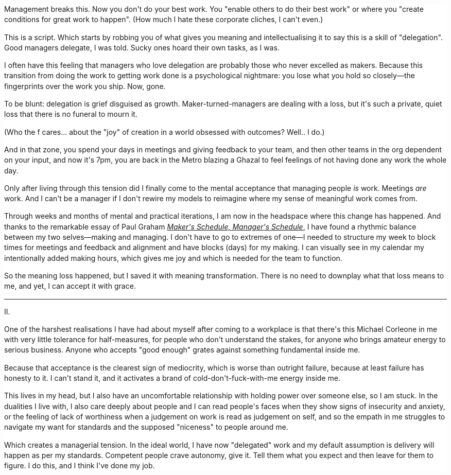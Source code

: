 Management breaks this. Now you don't do your best work. You "enable others to do their best work" or where you "create conditions for great work to happen". (How much I hate these corporate cliches, I can't even.)

This is a script. Which starts by robbing you of what gives you meaning and intellectualising it to say this is a skill of "delegation". Good managers delegate, I was told. Sucky ones hoard their own tasks, as I was.

I often have this feeling that managers who love delegation are probably those who never excelled as makers. Because this transition from doing the work to getting work done is a psychological nightmare: you lose what you hold so closely—the fingerprints over the work you ship. Now, gone.

To be blunt: delegation is grief disguised as growth. Maker-turned-managers are dealing with a loss, but it's such a private, quiet loss that there is no funeral to mourn it.

(Who the f cares... about the "joy" of creation in a world obsessed with outcomes? Well.. I do.)

And in that zone, you spend your days in meetings and giving feedback to your team, and then other teams in the org dependent on your input, and now it's 7pm, you are back in the Metro blazing a Ghazal to feel feelings of not having done any work the whole day.

Only after living through this tension did I finally come to the mental acceptance that managing people _is_ work. Meetings _are_ work. And I can't be a manager if I don't rewire my models to reimagine where my sense of meaningful work comes from.

Through weeks and months of mental and practical iterations, I am now in the headspace where this change has happened. And thanks to the remarkable essay of Paul Graham [*Maker's Schedule, Manager's Schedule*](https://paulgraham.com/makersschedule.html), I have found a rhythmic balance between my two selves—making and managing. I don't have to go to extremes of one—I needed to structure my week to block times for meetings and feedback and alignment and have blocks (days) for my making. I can visually see in my calendar my intentionally added making hours, which gives me joy and which is needed for the team to function.

So the meaning loss happened, but I saved it with meaning transformation. There is no need to downplay what that loss means to me, and yet, I can accept it with grace.

---

II. 

One of the harshest realisations I have had about myself after coming to a workplace is that there's this Michael Corleone in me with very little tolerance for half-measures, for people who don't understand the stakes, for anyone who brings amateur energy to serious business. Anyone who accepts "good enough" grates against something fundamental inside me. 

Because that acceptance is the clearest sign of mediocrity, which is worse than outright failure, because at least failure has honesty to it. I can't stand it, and it activates a brand of cold-don't-fuck-with-me energy inside me.

This lives in my head, but I also have an uncomfortable relationship with holding power over someone else, so I am stuck. In the dualities I live with, I also care deeply about people and I can read people's faces when they show signs of insecurity and anxiety, or the feeling of lack of worthiness when a judgement on work is read as judgement on self, and so the empath in me struggles to navigate my want for standards and the supposed "niceness" to people around me.

Which creates a managerial tension. In the ideal world, I have now "delegated" work and my default assumption is delivery will happen as per my standards. Competent people crave autonomy, give it. Tell them what you expect and then leave for them to figure. I do this, and I think I've done my job.
